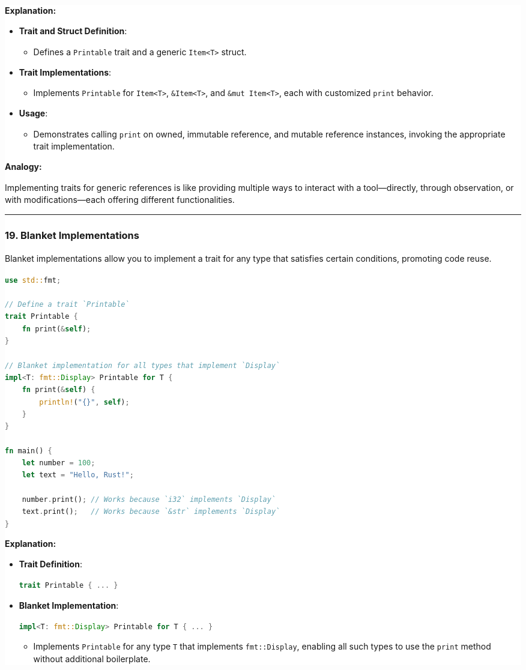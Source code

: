 **Explanation:**

- **Trait and Struct Definition**:
  - Defines a `Printable` trait and a generic `Item<T>` struct.

- **Trait Implementations**:
  - Implements `Printable` for `Item<T>`, `&Item<T>`, and `&mut Item<T>`, each with customized `print` behavior.

- **Usage**:
  - Demonstrates calling `print` on owned, immutable reference, and mutable reference instances, invoking the appropriate trait implementation.

**Analogy:**

Implementing traits for generic references is like providing multiple ways to interact with a tool—directly, through observation, or with modifications—each offering different functionalities.

---

### 19. **Blanket Implementations**

Blanket implementations allow you to implement a trait for any type that satisfies certain conditions, promoting code reuse.

```rust:path/to/src/main.rs
use std::fmt;

// Define a trait `Printable`
trait Printable {
    fn print(&self);
}

// Blanket implementation for all types that implement `Display`
impl<T: fmt::Display> Printable for T {
    fn print(&self) {
        println!("{}", self);
    }
}

fn main() {
    let number = 100;
    let text = "Hello, Rust!";
    
    number.print(); // Works because `i32` implements `Display`
    text.print();   // Works because `&str` implements `Display`
}
```

**Explanation:**

- **Trait Definition**:
  ```rust
  trait Printable { ... }
  ```
- **Blanket Implementation**:
  ```rust
  impl<T: fmt::Display> Printable for T { ... }
  ```
  - Implements `Printable` for any type `T` that implements `fmt::Display`, enabling all such types to use the `print` method without additional boilerplate.
